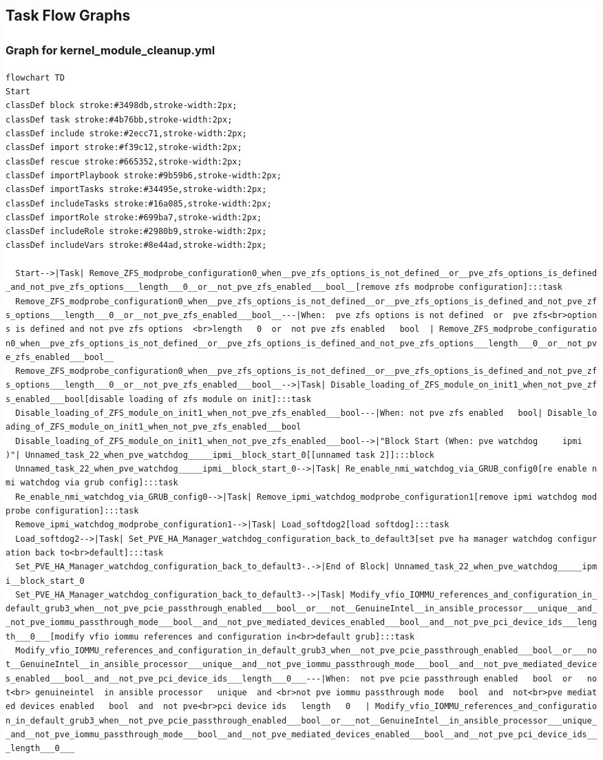 
## Task Flow Graphs



### Graph for kernel_module_cleanup.yml

```mermaid
flowchart TD
Start
classDef block stroke:#3498db,stroke-width:2px;
classDef task stroke:#4b76bb,stroke-width:2px;
classDef include stroke:#2ecc71,stroke-width:2px;
classDef import stroke:#f39c12,stroke-width:2px;
classDef rescue stroke:#665352,stroke-width:2px;
classDef importPlaybook stroke:#9b59b6,stroke-width:2px;
classDef importTasks stroke:#34495e,stroke-width:2px;
classDef includeTasks stroke:#16a085,stroke-width:2px;
classDef importRole stroke:#699ba7,stroke-width:2px;
classDef includeRole stroke:#2980b9,stroke-width:2px;
classDef includeVars stroke:#8e44ad,stroke-width:2px;

  Start-->|Task| Remove_ZFS_modprobe_configuration0_when__pve_zfs_options_is_not_defined__or__pve_zfs_options_is_defined_and_not_pve_zfs_options___length___0__or__not_pve_zfs_enabled___bool__[remove zfs modprobe configuration]:::task
  Remove_ZFS_modprobe_configuration0_when__pve_zfs_options_is_not_defined__or__pve_zfs_options_is_defined_and_not_pve_zfs_options___length___0__or__not_pve_zfs_enabled___bool__---|When:  pve zfs options is not defined  or  pve zfs<br>options is defined and not pve zfs options  <br>length   0  or  not pve zfs enabled   bool  | Remove_ZFS_modprobe_configuration0_when__pve_zfs_options_is_not_defined__or__pve_zfs_options_is_defined_and_not_pve_zfs_options___length___0__or__not_pve_zfs_enabled___bool__
  Remove_ZFS_modprobe_configuration0_when__pve_zfs_options_is_not_defined__or__pve_zfs_options_is_defined_and_not_pve_zfs_options___length___0__or__not_pve_zfs_enabled___bool__-->|Task| Disable_loading_of_ZFS_module_on_init1_when_not_pve_zfs_enabled___bool[disable loading of zfs module on init]:::task
  Disable_loading_of_ZFS_module_on_init1_when_not_pve_zfs_enabled___bool---|When: not pve zfs enabled   bool| Disable_loading_of_ZFS_module_on_init1_when_not_pve_zfs_enabled___bool
  Disable_loading_of_ZFS_module_on_init1_when_not_pve_zfs_enabled___bool-->|"Block Start (When: pve watchdog     ipmi )"| Unnamed_task_22_when_pve_watchdog_____ipmi__block_start_0[[unnamed task 2]]:::block
  Unnamed_task_22_when_pve_watchdog_____ipmi__block_start_0-->|Task| Re_enable_nmi_watchdog_via_GRUB_config0[re enable nmi watchdog via grub config]:::task
  Re_enable_nmi_watchdog_via_GRUB_config0-->|Task| Remove_ipmi_watchdog_modprobe_configuration1[remove ipmi watchdog modprobe configuration]:::task
  Remove_ipmi_watchdog_modprobe_configuration1-->|Task| Load_softdog2[load softdog]:::task
  Load_softdog2-->|Task| Set_PVE_HA_Manager_watchdog_configuration_back_to_default3[set pve ha manager watchdog configuration back to<br>default]:::task
  Set_PVE_HA_Manager_watchdog_configuration_back_to_default3-.->|End of Block| Unnamed_task_22_when_pve_watchdog_____ipmi__block_start_0
  Set_PVE_HA_Manager_watchdog_configuration_back_to_default3-->|Task| Modify_vfio_IOMMU_references_and_configuration_in_default_grub3_when__not_pve_pcie_passthrough_enabled___bool__or___not__GenuineIntel__in_ansible_processor___unique__and__not_pve_iommu_passthrough_mode___bool__and__not_pve_mediated_devices_enabled___bool__and__not_pve_pci_device_ids___length___0___[modify vfio iommu references and configuration in<br>default grub]:::task
  Modify_vfio_IOMMU_references_and_configuration_in_default_grub3_when__not_pve_pcie_passthrough_enabled___bool__or___not__GenuineIntel__in_ansible_processor___unique__and__not_pve_iommu_passthrough_mode___bool__and__not_pve_mediated_devices_enabled___bool__and__not_pve_pci_device_ids___length___0___---|When:  not pve pcie passthrough enabled   bool  or   not<br> genuineintel  in ansible processor   unique  and <br>not pve iommu passthrough mode   bool  and  not<br>pve mediated devices enabled   bool  and  not pve<br>pci device ids   length   0   | Modify_vfio_IOMMU_references_and_configuration_in_default_grub3_when__not_pve_pcie_passthrough_enabled___bool__or___not__GenuineIntel__in_ansible_processor___unique__and__not_pve_iommu_passthrough_mode___bool__and__not_pve_mediated_devices_enabled___bool__and__not_pve_pci_device_ids___length___0___
```